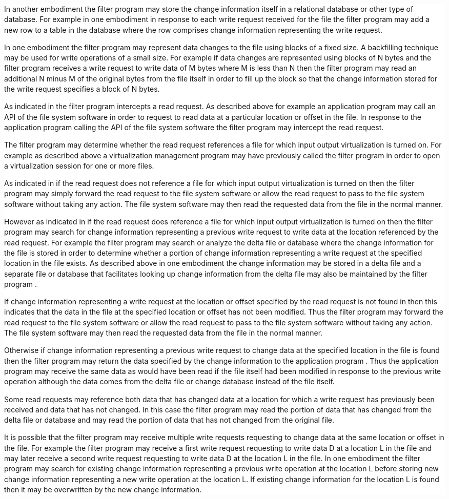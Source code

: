 In another embodiment the filter program may store the change information itself in a relational database or other type of database. For example in one embodiment in response to each write request received for the file the filter program may add a new row to a table in the database where the row comprises change information representing the write request.

In one embodiment the filter program may represent data changes to the file using blocks of a fixed size. A backfilling technique may be used for write operations of a small size. For example if data changes are represented using blocks of N bytes and the filter program receives a write request to write data of M bytes where M is less than N then the filter program may read an additional N minus M of the original bytes from the file itself in order to fill up the block so that the change information stored for the write request specifies a block of N bytes.

As indicated in the filter program intercepts a read request. As described above for example an application program may call an API of the file system software in order to request to read data at a particular location or offset in the file. In response to the application program calling the API of the file system software the filter program may intercept the read request.

The filter program may determine whether the read request references a file for which input output virtualization is turned on. For example as described above a virtualization management program may have previously called the filter program in order to open a virtualization session for one or more files.

As indicated in if the read request does not reference a file for which input output virtualization is turned on then the filter program may simply forward the read request to the file system software or allow the read request to pass to the file system software without taking any action. The file system software may then read the requested data from the file in the normal manner.

However as indicated in if the read request does reference a file for which input output virtualization is turned on then the filter program may search for change information representing a previous write request to write data at the location referenced by the read request. For example the filter program may search or analyze the delta file or database where the change information for the file is stored in order to determine whether a portion of change information representing a write request at the specified location in the file exists. As described above in one embodiment the change information may be stored in a delta file and a separate file or database that facilitates looking up change information from the delta file may also be maintained by the filter program .

If change information representing a write request at the location or offset specified by the read request is not found in then this indicates that the data in the file at the specified location or offset has not been modified. Thus the filter program may forward the read request to the file system software or allow the read request to pass to the file system software without taking any action. The file system software may then read the requested data from the file in the normal manner.

Otherwise if change information representing a previous write request to change data at the specified location in the file is found then the filter program may return the data specified by the change information to the application program . Thus the application program may receive the same data as would have been read if the file itself had been modified in response to the previous write operation although the data comes from the delta file or change database instead of the file itself.

Some read requests may reference both data that has changed data at a location for which a write request has previously been received and data that has not changed. In this case the filter program may read the portion of data that has changed from the delta file or database and may read the portion of data that has not changed from the original file.

It is possible that the filter program may receive multiple write requests requesting to change data at the same location or offset in the file. For example the filter program may receive a first write request requesting to write data D at a location L in the file and may later receive a second write request requesting to write data D at the location L in the file. In one embodiment the filter program may search for existing change information representing a previous write operation at the location L before storing new change information representing a new write operation at the location L. If existing change information for the location L is found then it may be overwritten by the new change information.
